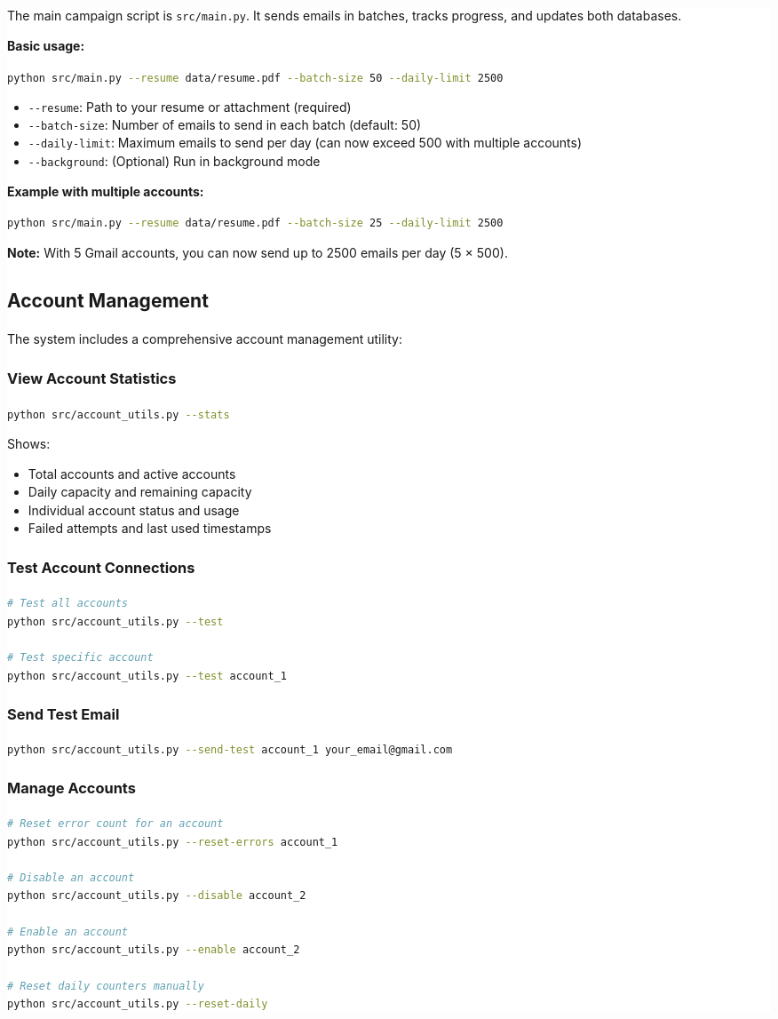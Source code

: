 The main campaign script is `src/main.py`. It sends emails in batches, tracks progress, and updates both databases.

**Basic usage:**

```bash
python src/main.py --resume data/resume.pdf --batch-size 50 --daily-limit 2500
```

- `--resume`: Path to your resume or attachment (required)
- `--batch-size`: Number of emails to send in each batch (default: 50)
- `--daily-limit`: Maximum emails to send per day (can now exceed 500 with multiple accounts)
- `--background`: (Optional) Run in background mode

**Example with multiple accounts:**

```bash
python src/main.py --resume data/resume.pdf --batch-size 25 --daily-limit 2500
```

**Note:** With 5 Gmail accounts, you can now send up to 2500 emails per day (5 × 500).

## Account Management

The system includes a comprehensive account management utility:

### View Account Statistics

```bash
python src/account_utils.py --stats
```

Shows:
- Total accounts and active accounts
- Daily capacity and remaining capacity
- Individual account status and usage
- Failed attempts and last used timestamps

### Test Account Connections

```bash
# Test all accounts
python src/account_utils.py --test

# Test specific account
python src/account_utils.py --test account_1
```

### Send Test Email

```bash
python src/account_utils.py --send-test account_1 your_email@gmail.com
```

### Manage Accounts

```bash
# Reset error count for an account
python src/account_utils.py --reset-errors account_1

# Disable an account
python src/account_utils.py --disable account_2

# Enable an account
python src/account_utils.py --enable account_2

# Reset daily counters manually
python src/account_utils.py --reset-daily

```
